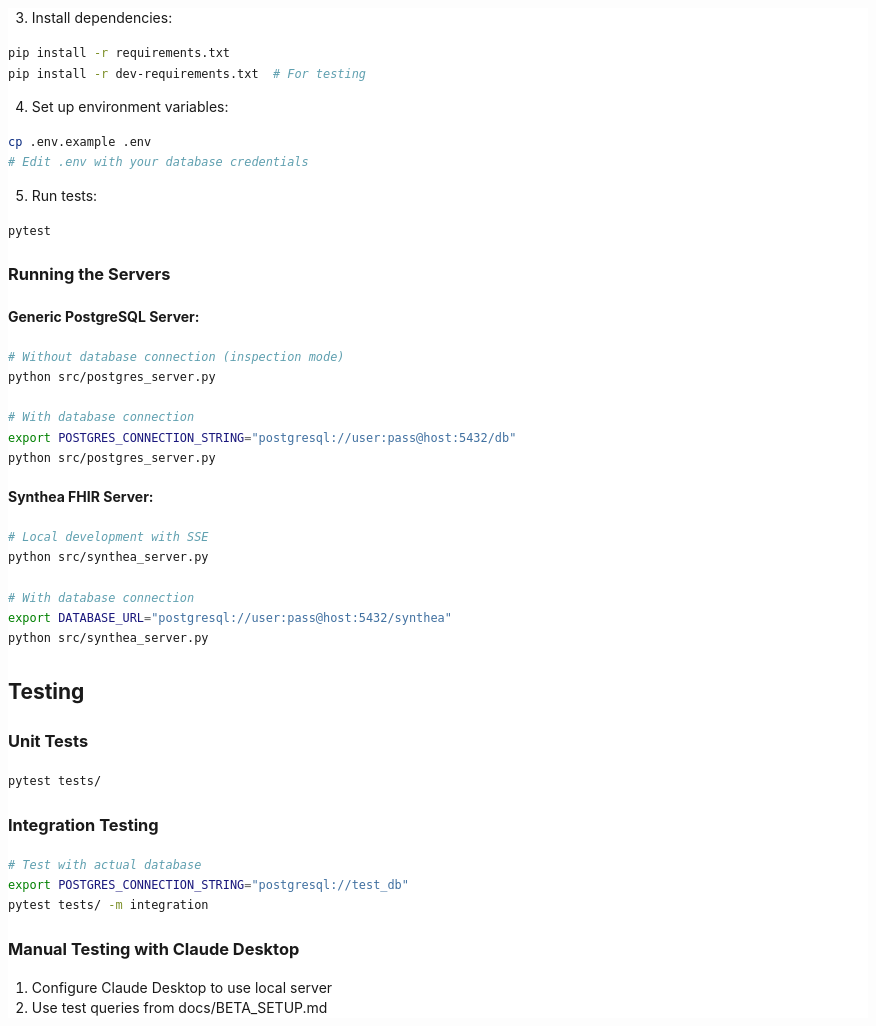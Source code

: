 3. Install dependencies:
```bash
pip install -r requirements.txt
pip install -r dev-requirements.txt  # For testing
```

4. Set up environment variables:
```bash
cp .env.example .env
# Edit .env with your database credentials
```

5. Run tests:
```bash
pytest
```

### Running the Servers

#### Generic PostgreSQL Server:
```bash
# Without database connection (inspection mode)
python src/postgres_server.py

# With database connection
export POSTGRES_CONNECTION_STRING="postgresql://user:pass@host:5432/db"
python src/postgres_server.py
```

#### Synthea FHIR Server:
```bash
# Local development with SSE
python src/synthea_server.py

# With database connection
export DATABASE_URL="postgresql://user:pass@host:5432/synthea"
python src/synthea_server.py
```

## Testing

### Unit Tests
```bash
pytest tests/
```

### Integration Testing
```bash
# Test with actual database
export POSTGRES_CONNECTION_STRING="postgresql://test_db"
pytest tests/ -m integration
```

### Manual Testing with Claude Desktop
1. Configure Claude Desktop to use local server
2. Use test queries from docs/BETA_SETUP.md
